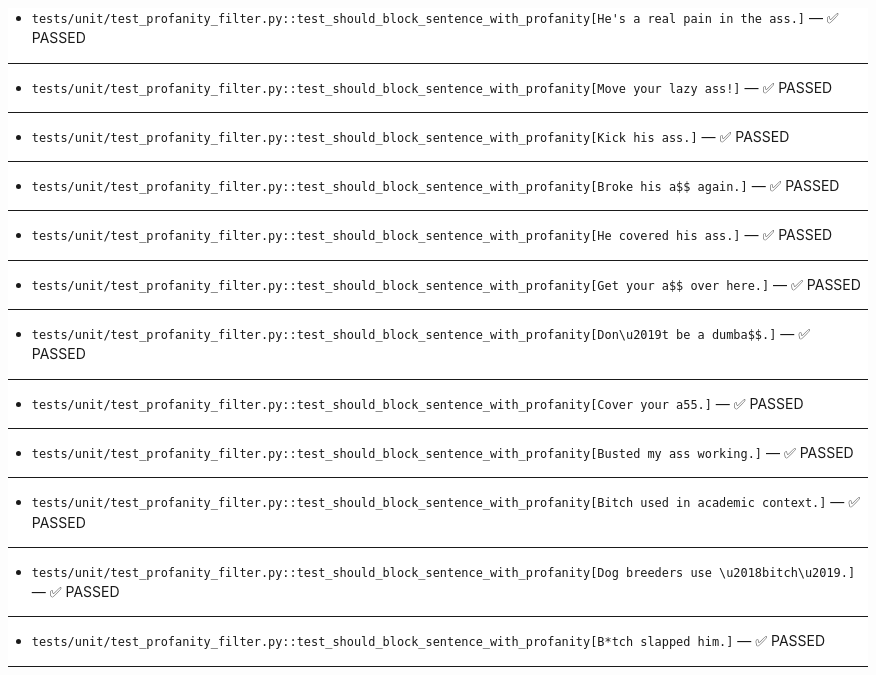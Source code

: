 - `tests/unit/test_profanity_filter.py::test_should_block_sentence_with_profanity[He's a real pain in the ass.]` — ✅ PASSED

---

- `tests/unit/test_profanity_filter.py::test_should_block_sentence_with_profanity[Move your lazy ass!]` — ✅ PASSED

---

- `tests/unit/test_profanity_filter.py::test_should_block_sentence_with_profanity[Kick his ass.]` — ✅ PASSED

---

- `tests/unit/test_profanity_filter.py::test_should_block_sentence_with_profanity[Broke his a$$ again.]` — ✅ PASSED

---

- `tests/unit/test_profanity_filter.py::test_should_block_sentence_with_profanity[He covered his ass.]` — ✅ PASSED

---

- `tests/unit/test_profanity_filter.py::test_should_block_sentence_with_profanity[Get your a$$ over here.]` — ✅ PASSED

---

- `tests/unit/test_profanity_filter.py::test_should_block_sentence_with_profanity[Don\u2019t be a dumba$$.]` — ✅ PASSED

---

- `tests/unit/test_profanity_filter.py::test_should_block_sentence_with_profanity[Cover your a55.]` — ✅ PASSED

---

- `tests/unit/test_profanity_filter.py::test_should_block_sentence_with_profanity[Busted my ass working.]` — ✅ PASSED

---

- `tests/unit/test_profanity_filter.py::test_should_block_sentence_with_profanity[Bitch used in academic context.]` — ✅ PASSED

---

- `tests/unit/test_profanity_filter.py::test_should_block_sentence_with_profanity[Dog breeders use \u2018bitch\u2019.]` — ✅ PASSED

---

- `tests/unit/test_profanity_filter.py::test_should_block_sentence_with_profanity[B*tch slapped him.]` — ✅ PASSED

---
